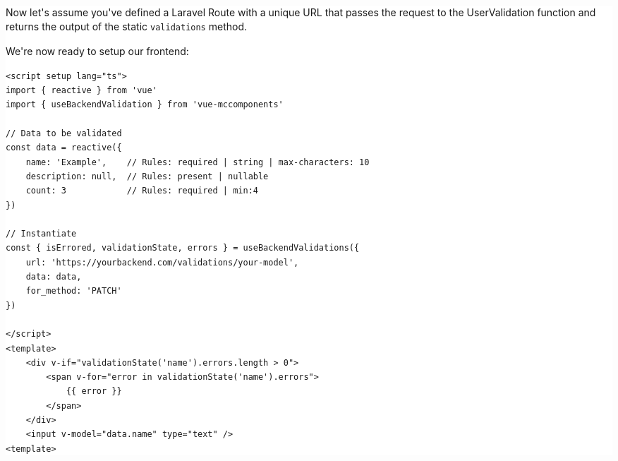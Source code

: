 Now let's assume you've defined a Laravel Route with a unique URL that passes the request to the UserValidation function and returns the output of the static `validations` method.

We're now ready to setup our frontend:
```vue
<script setup lang="ts">
import { reactive } from 'vue'
import { useBackendValidation } from 'vue-mccomponents'

// Data to be validated
const data = reactive({
    name: 'Example',    // Rules: required | string | max-characters: 10
    description: null,  // Rules: present | nullable
    count: 3            // Rules: required | min:4
})

// Instantiate
const { isErrored, validationState, errors } = useBackendValidations({
    url: 'https://yourbackend.com/validations/your-model',
    data: data,
    for_method: 'PATCH'
})

</script>
<template>
    <div v-if="validationState('name').errors.length > 0">
        <span v-for="error in validationState('name').errors">
            {{ error }}
        </span>
    </div>
    <input v-model="data.name" type="text" />
<template>
```